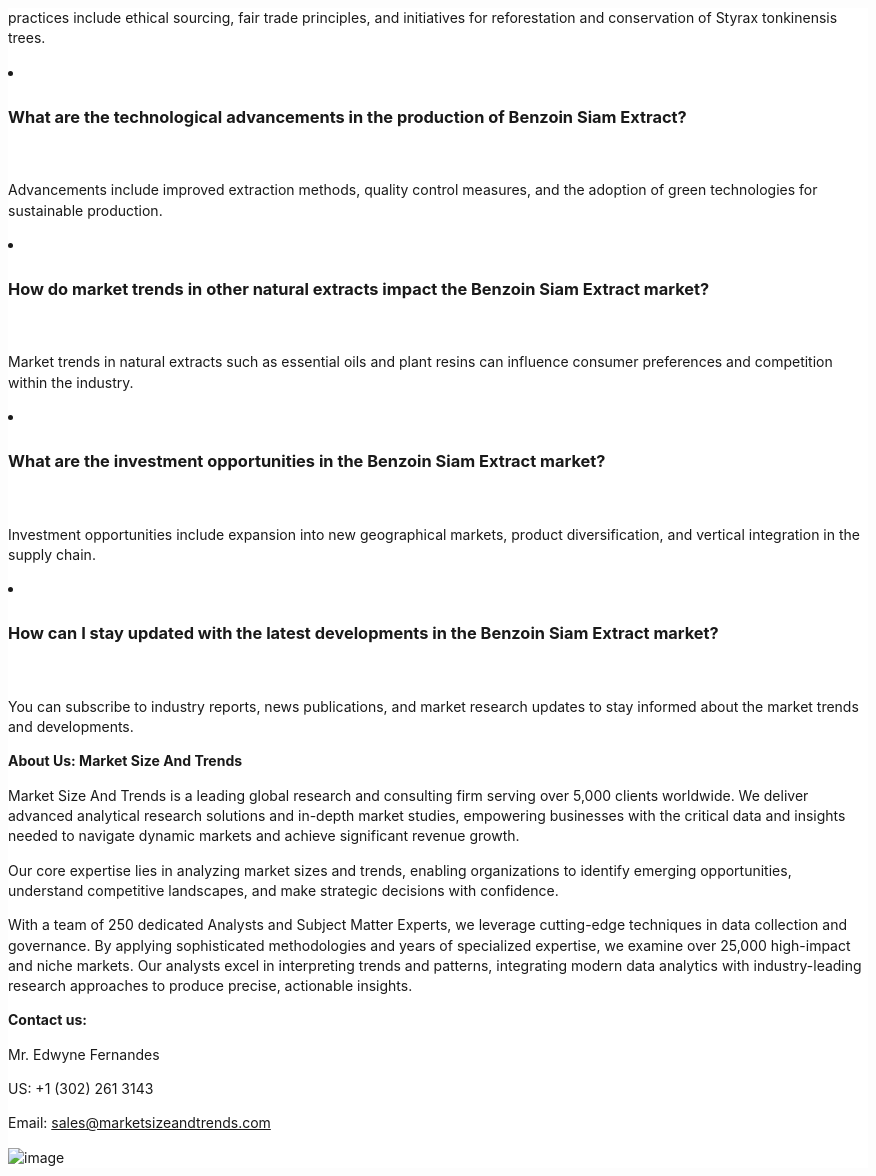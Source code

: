 practices include ethical sourcing, fair trade principles, and initiatives for reforestation and conservation of Styrax tonkinensis trees.</p>  </li>  <li>    <h3>What are the technological advancements in the production of Benzoin Siam Extract?</h3>    <p>&nbsp;</p><p>Advancements include improved extraction methods, quality control measures, and the adoption of green technologies for sustainable production.</p>  </li>  <li>    <h3>How do market trends in other natural extracts impact the Benzoin Siam Extract market?</h3>    <p>&nbsp;</p><p>Market trends in natural extracts such as essential oils and plant resins can influence consumer preferences and competition within the industry.</p>  </li>  <li>    <h3>What are the investment opportunities in the Benzoin Siam Extract market?</h3>    <p>&nbsp;</p><p>Investment opportunities include expansion into new geographical markets, product diversification, and vertical integration in the supply chain.</p>  </li>  <li>    <h3>How can I stay updated with the latest developments in the Benzoin Siam Extract market?</h3>    <p>&nbsp;</p><p>You can subscribe to industry reports, news publications, and market research updates to stay informed about the market trends and developments.</p>  </li></ol></body></html></p><p><strong>About Us:&nbsp;Market Size And Trends</strong></p><p>Market Size And Trends&nbsp;is a leading global research and consulting firm serving over 5,000 clients worldwide. We deliver advanced analytical research solutions and in-depth market studies, empowering businesses with the critical data and insights needed to navigate dynamic markets and achieve significant revenue growth.</p><p>Our core expertise lies in analyzing market sizes and trends, enabling organizations to identify emerging opportunities, understand competitive landscapes, and make strategic decisions with confidence.</p><p>With a team of 250 dedicated Analysts and Subject Matter Experts, we leverage cutting-edge techniques in data collection and governance. By applying sophisticated methodologies and years of specialized expertise, we examine over 25,000 high-impact and niche markets. Our analysts excel in interpreting trends and patterns, integrating modern data analytics with industry-leading research approaches to produce precise, actionable insights.</p><p><strong>Contact us:</strong></p><p>Mr. Edwyne Fernandes</p><p>US: +1 (302) 261 3143</p><p>Email: <a href="mailto:sales@marketsizeandtrends.com">sales@marketsizeandtrends.com</a>&nbsp;</p>
![image](https://github.com/user-attachments/assets/e4a3c2b0-a4ef-4387-8435-1ee38308455e)
